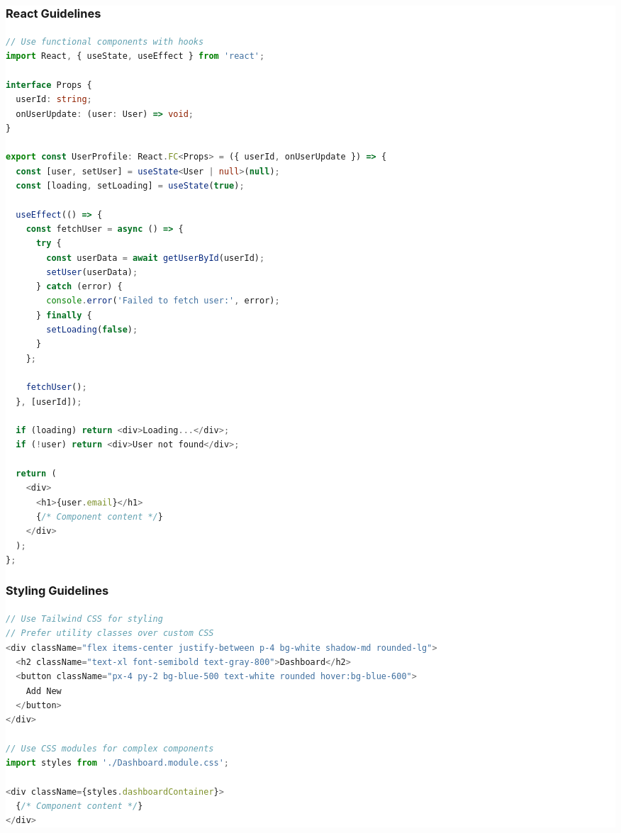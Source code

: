 ### React Guidelines

```typescript
// Use functional components with hooks
import React, { useState, useEffect } from 'react';

interface Props {
  userId: string;
  onUserUpdate: (user: User) => void;
}

export const UserProfile: React.FC<Props> = ({ userId, onUserUpdate }) => {
  const [user, setUser] = useState<User | null>(null);
  const [loading, setLoading] = useState(true);

  useEffect(() => {
    const fetchUser = async () => {
      try {
        const userData = await getUserById(userId);
        setUser(userData);
      } catch (error) {
        console.error('Failed to fetch user:', error);
      } finally {
        setLoading(false);
      }
    };

    fetchUser();
  }, [userId]);

  if (loading) return <div>Loading...</div>;
  if (!user) return <div>User not found</div>;

  return (
    <div>
      <h1>{user.email}</h1>
      {/* Component content */}
    </div>
  );
};
```

### Styling Guidelines

```typescript
// Use Tailwind CSS for styling
// Prefer utility classes over custom CSS
<div className="flex items-center justify-between p-4 bg-white shadow-md rounded-lg">
  <h2 className="text-xl font-semibold text-gray-800">Dashboard</h2>
  <button className="px-4 py-2 bg-blue-500 text-white rounded hover:bg-blue-600">
    Add New
  </button>
</div>

// Use CSS modules for complex components
import styles from './Dashboard.module.css';

<div className={styles.dashboardContainer}>
  {/* Component content */}
</div>
```
